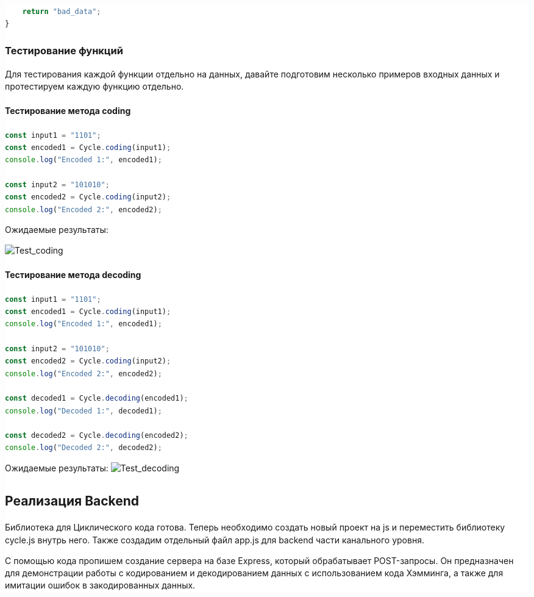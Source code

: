 ```javascript
    return "bad_data";
}
```

 
### Тестирование функций

Для тестирования каждой функции отдельно на данных, давайте подготовим несколько примеров входных данных и протестируем каждую функцию отдельно.

#### Тестирование метода coding
```javascript
const input1 = "1101";
const encoded1 = Cycle.coding(input1);
console.log("Encoded 1:", encoded1);

const input2 = "101010";
const encoded2 = Cycle.coding(input2);
console.log("Encoded 2:", encoded2);
```
Ожидаемые результаты:

![Test_coding](https://github.com/AlinaVorontsova/Seti/blob/main/%D0%A6%D0%B8%D0%BA%D0%BB%D0%B8%D1%87%D0%B5%D1%81%D0%BA%D0%B8%D0%B8%CC%86_%D0%BA%D0%BE%D0%B4_%D1%84%D0%BE%D1%82%D0%BE/%D0%A1%D0%BD%D0%B8%D0%BC%D0%BE%D0%BA%20%D1%8D%D0%BA%D1%80%D0%B0%D0%BD%D0%B0%202024-05-15%20%D0%B2%2001.02.15.png?raw=true)

#### Тестирование метода decoding
```javascript
const input1 = "1101";
const encoded1 = Cycle.coding(input1);
console.log("Encoded 1:", encoded1);

const input2 = "101010";
const encoded2 = Cycle.coding(input2);
console.log("Encoded 2:", encoded2);

const decoded1 = Cycle.decoding(encoded1);
console.log("Decoded 1:", decoded1);

const decoded2 = Cycle.decoding(encoded2);
console.log("Decoded 2:", decoded2);
```
Ожидаемые результаты:
![Test_decoding](https://github.com/AlinaVorontsova/Seti/blob/main/%D0%A6%D0%B8%D0%BA%D0%BB%D0%B8%D1%87%D0%B5%D1%81%D0%BA%D0%B8%D0%B8%CC%86_%D0%BA%D0%BE%D0%B4_%D1%84%D0%BE%D1%82%D0%BE/%D0%A1%D0%BD%D0%B8%D0%BC%D0%BE%D0%BA%20%D1%8D%D0%BA%D1%80%D0%B0%D0%BD%D0%B0%202024-05-15%20%D0%B2%2001.19.59.png?raw=true)

## Реализация Backend

Библиотека для Циклического кода готова. Теперь необходимо создать новый проект на js и переместить библиотеку cycle.js внутрь него. Также создадим отдельный файл app.js для backend части канального уровня.

С помощью кода пропишем создание сервера на базе Express, который обрабатывает POST-запросы. Он предназначен для демонстрации работы с кодированием и декодированием данных с использованием кода Хэмминга, а также для имитации ошибок в закодированных данных. 
